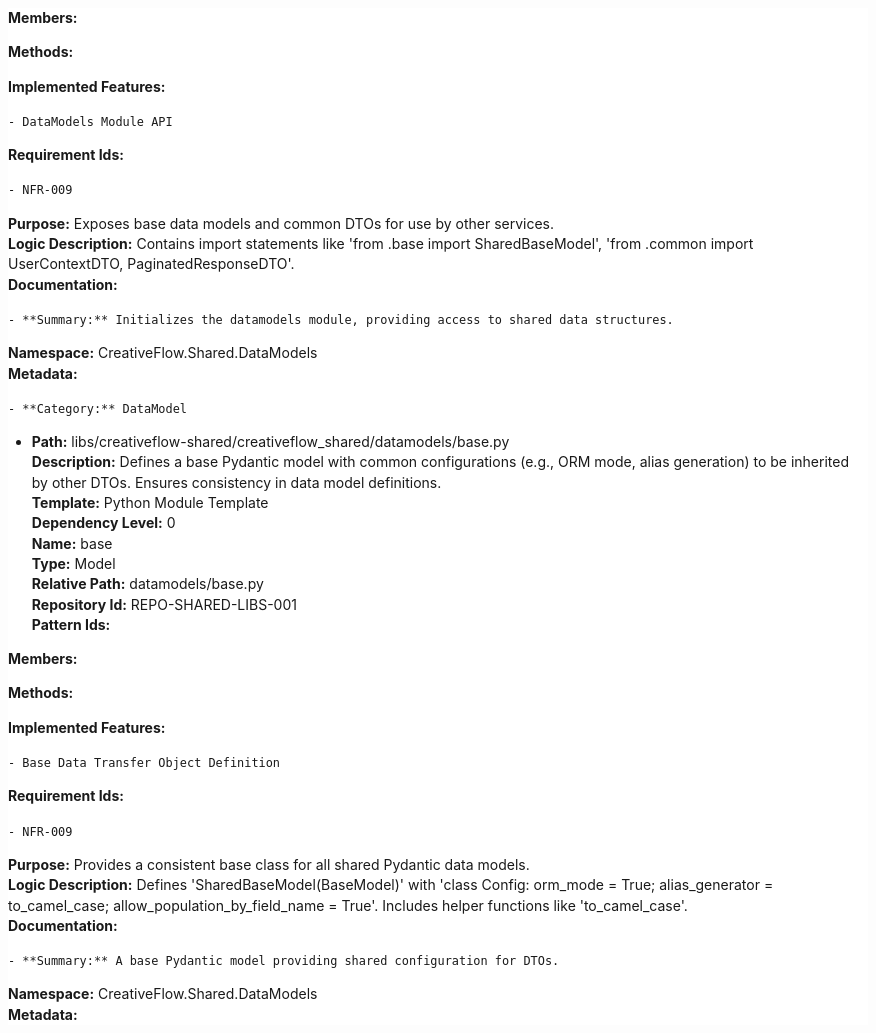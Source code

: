     
**Members:**
    
    
**Methods:**
    
    
**Implemented Features:**
    
    - DataModels Module API
    
**Requirement Ids:**
    
    - NFR-009
    
**Purpose:** Exposes base data models and common DTOs for use by other services.  
**Logic Description:** Contains import statements like 'from .base import SharedBaseModel', 'from .common import UserContextDTO, PaginatedResponseDTO'.  
**Documentation:**
    
    - **Summary:** Initializes the datamodels module, providing access to shared data structures.
    
**Namespace:** CreativeFlow.Shared.DataModels  
**Metadata:**
    
    - **Category:** DataModel
    
- **Path:** libs/creativeflow-shared/creativeflow_shared/datamodels/base.py  
**Description:** Defines a base Pydantic model with common configurations (e.g., ORM mode, alias generation) to be inherited by other DTOs. Ensures consistency in data model definitions.  
**Template:** Python Module Template  
**Dependency Level:** 0  
**Name:** base  
**Type:** Model  
**Relative Path:** datamodels/base.py  
**Repository Id:** REPO-SHARED-LIBS-001  
**Pattern Ids:**
    
    
**Members:**
    
    
**Methods:**
    
    
**Implemented Features:**
    
    - Base Data Transfer Object Definition
    
**Requirement Ids:**
    
    - NFR-009
    
**Purpose:** Provides a consistent base class for all shared Pydantic data models.  
**Logic Description:** Defines 'SharedBaseModel(BaseModel)' with 'class Config: orm_mode = True; alias_generator = to_camel_case; allow_population_by_field_name = True'. Includes helper functions like 'to_camel_case'.  
**Documentation:**
    
    - **Summary:** A base Pydantic model providing shared configuration for DTOs.
    
**Namespace:** CreativeFlow.Shared.DataModels  
**Metadata:**
    